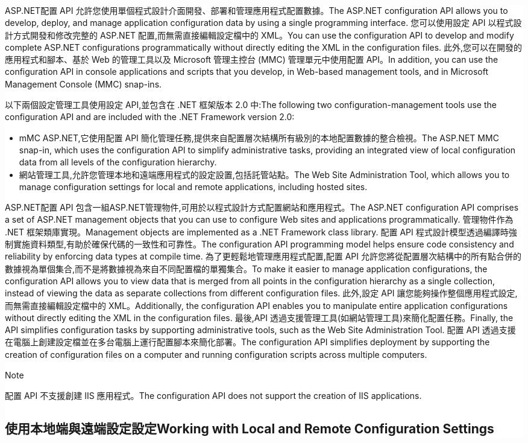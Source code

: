 <span data-ttu-id="ce8f9-115">ASP.NET配置 API 允許您使用單個程式設計介面開發、部署和管理應用程式配置數據。</span><span class="sxs-lookup"><span data-stu-id="ce8f9-115">The ASP.NET configuration API allows you to develop, deploy, and manage application configuration data by using a single programming interface.</span></span> <span data-ttu-id="ce8f9-116">您可以使用設定 API 以程式設計方式開發和修改完整的 ASP.NET 配置,而無需直接編輯設定檔中的 XML。</span><span class="sxs-lookup"><span data-stu-id="ce8f9-116">You can use the configuration API to develop and modify complete ASP.NET configurations programmatically without directly editing the XML in the configuration files.</span></span> <span data-ttu-id="ce8f9-117">此外,您可以在開發的應用程式和腳本、基於 Web 的管理工具以及 Microsoft 管理主控台 (MMC) 管理單元中使用配置 API。</span><span class="sxs-lookup"><span data-stu-id="ce8f9-117">In addition, you can use the configuration API in console applications and scripts that you develop, in Web-based management tools, and in Microsoft Management Console (MMC) snap-ins.</span></span>

<span data-ttu-id="ce8f9-118">以下兩個設定管理工具使用設定 API,並包含在 .NET 框架版本 2.0 中:</span><span class="sxs-lookup"><span data-stu-id="ce8f9-118">The following two configuration-management tools use the configuration API and are included with the .NET Framework version 2.0:</span></span>

- <span data-ttu-id="ce8f9-119">mMC ASP.NET,它使用配置 API 簡化管理任務,提供來自配置層次結構所有級別的本地配置數據的整合檢視。</span><span class="sxs-lookup"><span data-stu-id="ce8f9-119">The ASP.NET MMC snap-in, which uses the configuration API to simplify administrative tasks, providing an integrated view of local configuration data from all levels of the configuration hierarchy.</span></span>
- <span data-ttu-id="ce8f9-120">網站管理工具,允許您管理本地和遠端應用程式的設定設置,包括託管站點。</span><span class="sxs-lookup"><span data-stu-id="ce8f9-120">The Web Site Administration Tool, which allows you to manage configuration settings for local and remote applications, including hosted sites.</span></span>

<span data-ttu-id="ce8f9-121">ASP.NET配置 API 包含一組ASP.NET管理物件,可用於以程式設計方式配置網站和應用程式。</span><span class="sxs-lookup"><span data-stu-id="ce8f9-121">The ASP.NET configuration API comprises a set of ASP.NET management objects that you can use to configure Web sites and applications programmatically.</span></span> <span data-ttu-id="ce8f9-122">管理物件作為 .NET 框架類庫實現。</span><span class="sxs-lookup"><span data-stu-id="ce8f9-122">Management objects are implemented as a .NET Framework class library.</span></span> <span data-ttu-id="ce8f9-123">配置 API 程式設計模型透過編譯時強制實施資料類型,有助於確保代碼的一致性和可靠性。</span><span class="sxs-lookup"><span data-stu-id="ce8f9-123">The configuration API programming model helps ensure code consistency and reliability by enforcing data types at compile time.</span></span> <span data-ttu-id="ce8f9-124">為了更輕鬆地管理應用程式配置,配置 API 允許您將從配置層次結構中的所有點合併的數據視為單個集合,而不是將數據視為來自不同配置檔的單獨集合。</span><span class="sxs-lookup"><span data-stu-id="ce8f9-124">To make it easier to manage application configurations, the configuration API allows you to view data that is merged from all points in the configuration hierarchy as a single collection, instead of viewing the data as separate collections from different configuration files.</span></span> <span data-ttu-id="ce8f9-125">此外,設定 API 讓您能夠操作整個應用程式設定,而無需直接編輯設定檔中的 XML。</span><span class="sxs-lookup"><span data-stu-id="ce8f9-125">Additionally, the configuration API enables you to manipulate entire application configurations without directly editing the XML in the configuration files.</span></span> <span data-ttu-id="ce8f9-126">最後,API 透過支援管理工具(如網站管理工具)來簡化配置任務。</span><span class="sxs-lookup"><span data-stu-id="ce8f9-126">Finally, the API simplifies configuration tasks by supporting administrative tools, such as the Web Site Administration Tool.</span></span> <span data-ttu-id="ce8f9-127">配置 API 透過支援在電腦上創建設定檔並在多台電腦上運行配置腳本來簡化部署。</span><span class="sxs-lookup"><span data-stu-id="ce8f9-127">The configuration API simplifies deployment by supporting the creation of configuration files on a computer and running configuration scripts across multiple computers.</span></span>

> [!NOTE]
> <span data-ttu-id="ce8f9-128">配置 API 不支援創建 IIS 應用程式。</span><span class="sxs-lookup"><span data-stu-id="ce8f9-128">The configuration API does not support the creation of IIS applications.</span></span>

## <a name="working-with-local-and-remote-configuration-settings"></a><span data-ttu-id="ce8f9-129">使用本地端與遠端設定設定</span><span class="sxs-lookup"><span data-stu-id="ce8f9-129">Working with Local and Remote Configuration Settings</span></span>
